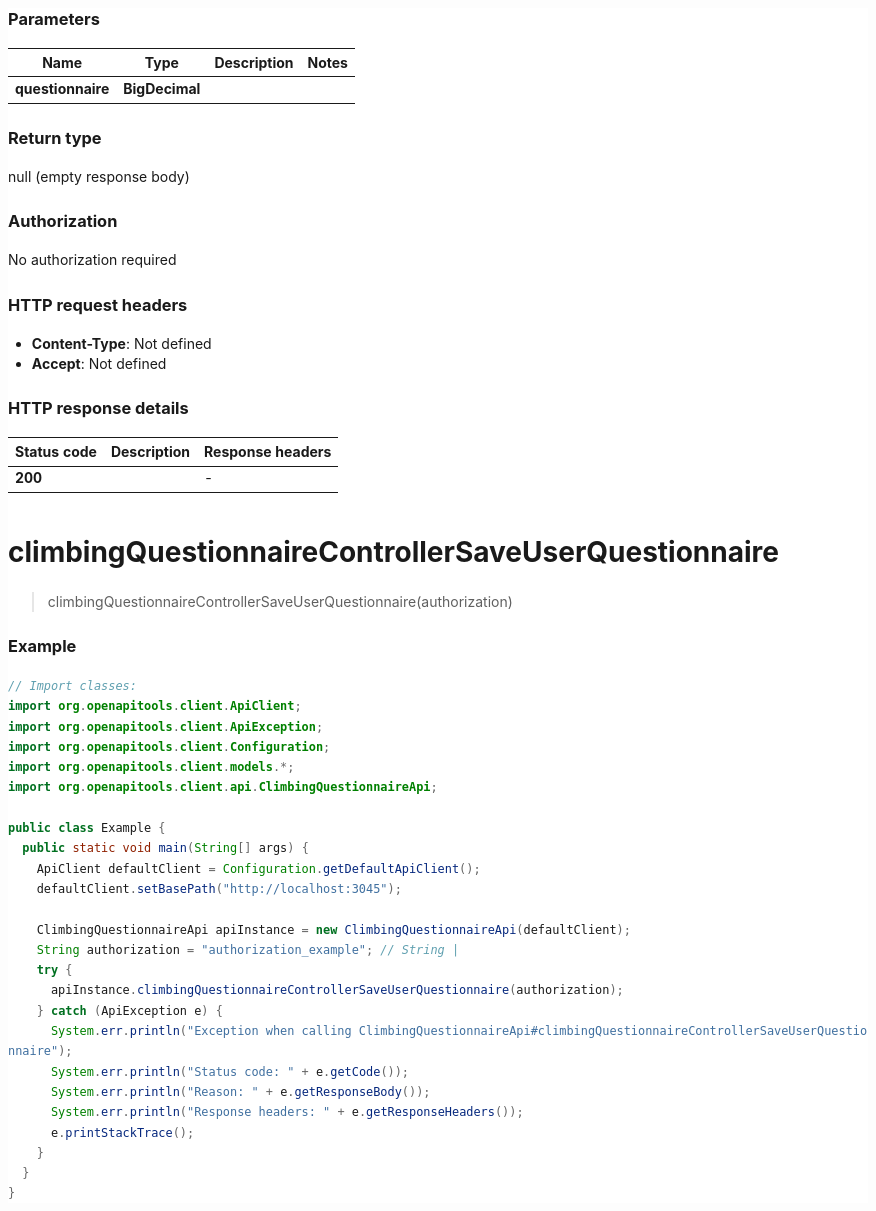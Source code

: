 ### Parameters

Name | Type | Description  | Notes
------------- | ------------- | ------------- | -------------
 **questionnaire** | **BigDecimal**|  |

### Return type

null (empty response body)

### Authorization

No authorization required

### HTTP request headers

 - **Content-Type**: Not defined
 - **Accept**: Not defined

### HTTP response details
| Status code | Description | Response headers |
|-------------|-------------|------------------|
**200** |  |  -  |

<a name="climbingQuestionnaireControllerSaveUserQuestionnaire"></a>
# **climbingQuestionnaireControllerSaveUserQuestionnaire**
> climbingQuestionnaireControllerSaveUserQuestionnaire(authorization)



### Example
```java
// Import classes:
import org.openapitools.client.ApiClient;
import org.openapitools.client.ApiException;
import org.openapitools.client.Configuration;
import org.openapitools.client.models.*;
import org.openapitools.client.api.ClimbingQuestionnaireApi;

public class Example {
  public static void main(String[] args) {
    ApiClient defaultClient = Configuration.getDefaultApiClient();
    defaultClient.setBasePath("http://localhost:3045");

    ClimbingQuestionnaireApi apiInstance = new ClimbingQuestionnaireApi(defaultClient);
    String authorization = "authorization_example"; // String | 
    try {
      apiInstance.climbingQuestionnaireControllerSaveUserQuestionnaire(authorization);
    } catch (ApiException e) {
      System.err.println("Exception when calling ClimbingQuestionnaireApi#climbingQuestionnaireControllerSaveUserQuestionnaire");
      System.err.println("Status code: " + e.getCode());
      System.err.println("Reason: " + e.getResponseBody());
      System.err.println("Response headers: " + e.getResponseHeaders());
      e.printStackTrace();
    }
  }
}
```
